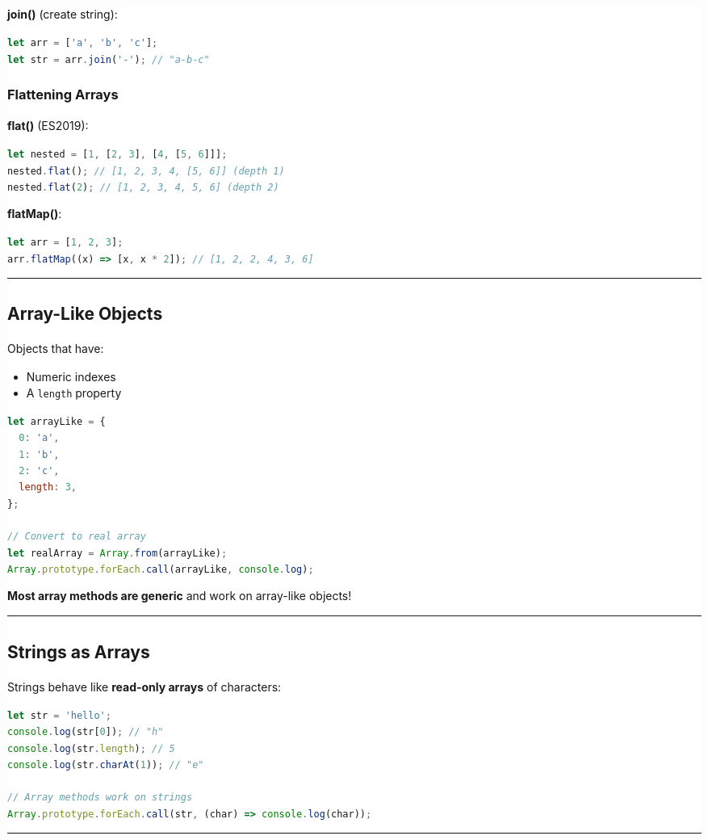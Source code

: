 **join()** (create string):

```javascript
let arr = ['a', 'b', 'c'];
let str = arr.join('-'); // "a-b-c"
```

### Flattening Arrays

**flat()** (ES2019):

```javascript
let nested = [1, [2, 3], [4, [5, 6]]];
nested.flat(); // [1, 2, 3, 4, [5, 6]] (depth 1)
nested.flat(2); // [1, 2, 3, 4, 5, 6] (depth 2)
```

**flatMap()**:

```javascript
let arr = [1, 2, 3];
arr.flatMap((x) => [x, x * 2]); // [1, 2, 2, 4, 3, 6]
```

---

## Array-Like Objects

Objects that have:

- Numeric indexes
- A `length` property

```javascript
let arrayLike = {
  0: 'a',
  1: 'b',
  2: 'c',
  length: 3,
};

// Convert to real array
let realArray = Array.from(arrayLike);
Array.prototype.forEach.call(arrayLike, console.log);
```

**Most array methods are generic** and work on array-like objects!

---

## Strings as Arrays

Strings behave like **read-only arrays** of characters:

```javascript
let str = 'hello';
console.log(str[0]); // "h"
console.log(str.length); // 5
console.log(str.charAt(1)); // "e"

// Array methods work on strings
Array.prototype.forEach.call(str, (char) => console.log(char));
```

---
